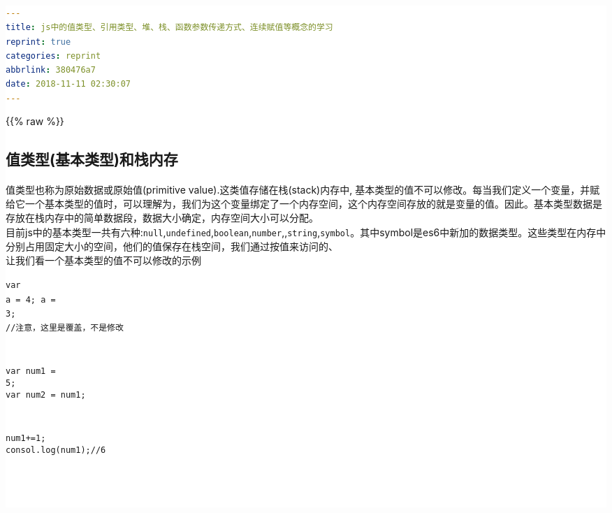 ```yaml
---
title: js中的值类型、引用类型、堆、栈、函数参数传递方式、连续赋值等概念的学习
reprint: true
categories: reprint
abbrlink: 380476a7
date: 2018-11-11 02:30:07
---
```


{{% raw %}}
<h2 id="articleHeader0">&#x503C;&#x7C7B;&#x578B;(&#x57FA;&#x672C;&#x7C7B;&#x578B;)&#x548C;&#x6808;&#x5185;&#x5B58;</h2><p>&#x503C;&#x7C7B;&#x578B;&#x4E5F;&#x79F0;&#x4E3A;&#x539F;&#x59CB;&#x6570;&#x636E;&#x6216;&#x539F;&#x59CB;&#x503C;(primitive value).&#x8FD9;&#x7C7B;&#x503C;&#x5B58;&#x50A8;&#x5728;&#x6808;(stack)&#x5185;&#x5B58;&#x4E2D;, &#x57FA;&#x672C;&#x7C7B;&#x578B;&#x7684;&#x503C;&#x4E0D;&#x53EF;&#x4EE5;&#x4FEE;&#x6539;&#x3002;&#x6BCF;&#x5F53;&#x6211;&#x4EEC;&#x5B9A;&#x4E49;&#x4E00;&#x4E2A;&#x53D8;&#x91CF;&#xFF0C;&#x5E76;&#x8D4B;&#x7ED9;&#x5B83;&#x4E00;&#x4E2A;&#x57FA;&#x672C;&#x7C7B;&#x578B;&#x7684;&#x503C;&#x65F6;&#xFF0C;&#x53EF;&#x4EE5;&#x7406;&#x89E3;&#x4E3A;&#xFF0C;&#x6211;&#x4EEC;&#x4E3A;&#x8FD9;&#x4E2A;&#x53D8;&#x91CF;&#x7ED1;&#x5B9A;&#x4E86;&#x4E00;&#x4E2A;&#x5185;&#x5B58;&#x7A7A;&#x95F4;&#xFF0C;&#x8FD9;&#x4E2A;&#x5185;&#x5B58;&#x7A7A;&#x95F4;&#x5B58;&#x653E;&#x7684;&#x5C31;&#x662F;&#x53D8;&#x91CF;&#x7684;&#x503C;&#x3002;&#x56E0;&#x6B64;&#x3002;&#x57FA;&#x672C;&#x7C7B;&#x578B;&#x6570;&#x636E;&#x662F;&#x5B58;&#x653E;&#x5728;&#x6808;&#x5185;&#x5B58;&#x4E2D;&#x7684;&#x7B80;&#x5355;&#x6570;&#x636E;&#x6BB5;&#xFF0C;&#x6570;&#x636E;&#x5927;&#x5C0F;&#x786E;&#x5B9A;&#xFF0C;&#x5185;&#x5B58;&#x7A7A;&#x95F4;&#x5927;&#x5C0F;&#x53EF;&#x4EE5;&#x5206;&#x914D;&#x3002;<br>&#x76EE;&#x524D;js&#x4E2D;&#x7684;&#x57FA;&#x672C;&#x7C7B;&#x578B;&#x4E00;&#x5171;&#x6709;&#x516D;&#x79CD;:<code>null</code>,<code>undefined</code>,<code>boolean</code>,<code>number</code>,,<code>string</code>,<code>symbol</code>&#x3002;&#x5176;&#x4E2D;symbol&#x662F;es6&#x4E2D;&#x65B0;&#x52A0;&#x7684;&#x6570;&#x636E;&#x7C7B;&#x578B;&#x3002;&#x8FD9;&#x4E9B;&#x7C7B;&#x578B;&#x5728;&#x5185;&#x5B58;&#x4E2D;&#x5206;&#x522B;&#x5360;&#x7528;&#x56FA;&#x5B9A;&#x5927;&#x5C0F;&#x7684;&#x7A7A;&#x95F4;&#xFF0C;&#x4ED6;&#x4EEC;&#x7684;&#x503C;&#x4FDD;&#x5B58;&#x5728;&#x6808;&#x7A7A;&#x95F4;&#xFF0C;&#x6211;&#x4EEC;&#x901A;&#x8FC7;&#x6309;&#x503C;&#x6765;&#x8BBF;&#x95EE;&#x7684;&#x3001;<br>&#x8BA9;&#x6211;&#x4EEC;&#x770B;&#x4E00;&#x4E2A;&#x57FA;&#x672C;&#x7C7B;&#x578B;&#x7684;&#x503C;&#x4E0D;&#x53EF;&#x4EE5;&#x4FEE;&#x6539;&#x7684;&#x793A;&#x4F8B;</p><div class="widget-codetool" style="display:none"><div class="widget-codetool--inner"><span class="selectCode code-tool" data-toggle="tooltip" data-placement="top" title="" data-original-title="&#x5168;&#x9009;"></span> <span type="button" class="copyCode code-tool" data-toggle="tooltip" data-placement="top" data-clipboard-text="var a = 4;
a = 3; //&#x6CE8;&#x610F;&#xFF0C;&#x8FD9;&#x91CC;&#x662F;&#x8986;&#x76D6;&#xFF0C;&#x4E0D;&#x662F;&#x4FEE;&#x6539;

var num1 = 5;
var num2 = num1;

num1+=1;
consol.log(num1);//6
console.log(num2);//5" title="" data-original-title="&#x590D;&#x5236;"></span> <span type="button" class="saveToNote code-tool" data-toggle="tooltip" data-placement="top" title="" data-original-title="&#x653E;&#x8FDB;&#x7B14;&#x8BB0;"></span></div></div><pre class="hljs lasso"><code><span class="hljs-built_in">var</span> a = <span class="hljs-number">4</span>;
a = <span class="hljs-number">3</span>; <span class="hljs-comment">//&#x6CE8;&#x610F;&#xFF0C;&#x8FD9;&#x91CC;&#x662F;&#x8986;&#x76D6;&#xFF0C;&#x4E0D;&#x662F;&#x4FEE;&#x6539;</span>

<span class="hljs-built_in">var</span> num1 = <span class="hljs-number">5</span>;
<span class="hljs-built_in">var</span> num2 = num1;

num1+=<span class="hljs-number">1</span>;
consol.<span class="hljs-keyword">log</span>(num1);<span class="hljs-comment">//6</span>